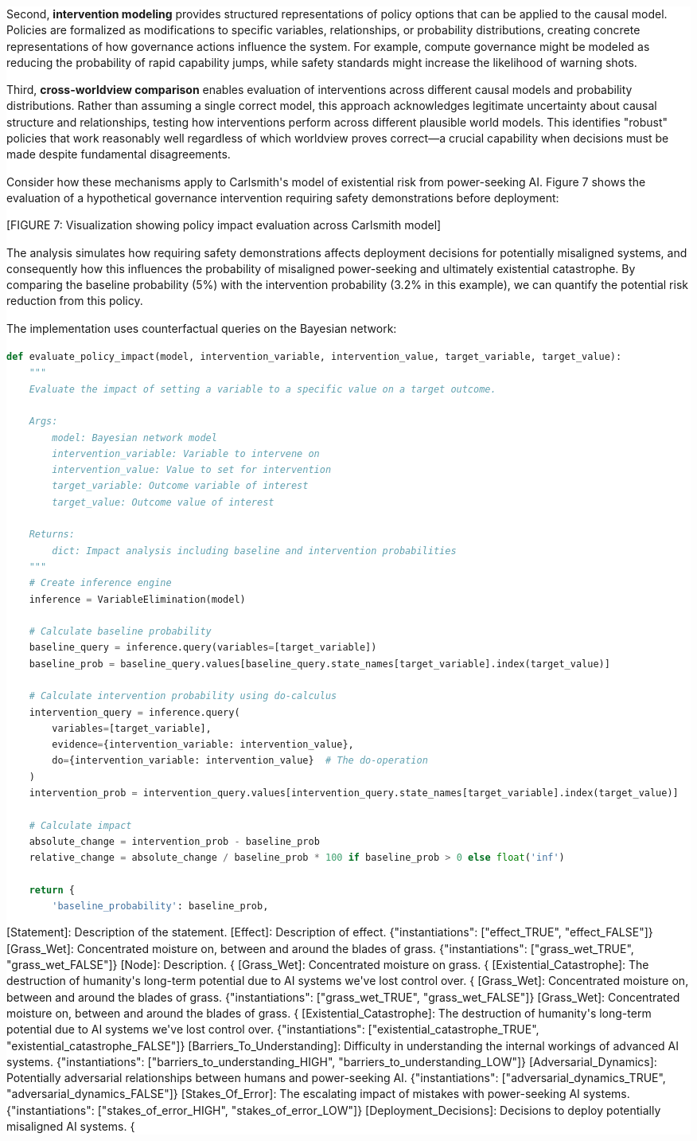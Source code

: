 Second, **intervention modeling** provides structured representations of policy options that can be applied to the causal model. Policies are formalized as modifications to specific variables, relationships, or probability distributions, creating concrete representations of how governance actions influence the system. For example, compute governance might be modeled as reducing the probability of rapid capability jumps, while safety standards might increase the likelihood of warning shots.

Third, **cross-worldview comparison** enables evaluation of interventions across different causal models and probability distributions. Rather than assuming a single correct model, this approach acknowledges legitimate uncertainty about causal structure and relationships, testing how interventions perform across different plausible world models. This identifies "robust" policies that work reasonably well regardless of which worldview proves correct—a crucial capability when decisions must be made despite fundamental disagreements.

Consider how these mechanisms apply to Carlsmith's model of existential risk from power-seeking AI. Figure 7 shows the evaluation of a hypothetical governance intervention requiring safety demonstrations before deployment:

[FIGURE 7: Visualization showing policy impact evaluation across Carlsmith model]

The analysis simulates how requiring safety demonstrations affects deployment decisions for potentially misaligned systems, and consequently how this influences the probability of misaligned power-seeking and ultimately existential catastrophe. By comparing the baseline probability (5%) with the intervention probability (3.2% in this example), we can quantify the potential risk reduction from this policy.

The implementation uses counterfactual queries on the Bayesian network:

```python
def evaluate_policy_impact(model, intervention_variable, intervention_value, target_variable, target_value):
    """
    Evaluate the impact of setting a variable to a specific value on a target outcome.
    
    Args:
        model: Bayesian network model
        intervention_variable: Variable to intervene on
        intervention_value: Value to set for intervention
        target_variable: Outcome variable of interest
        target_value: Outcome value of interest
        
    Returns:
        dict: Impact analysis including baseline and intervention probabilities
    """
    # Create inference engine
    inference = VariableElimination(model)
    
    # Calculate baseline probability
    baseline_query = inference.query(variables=[target_variable])
    baseline_prob = baseline_query.values[baseline_query.state_names[target_variable].index(target_value)]
    
    # Calculate intervention probability using do-calculus
    intervention_query = inference.query(
        variables=[target_variable],
        evidence={intervention_variable: intervention_value},
        do={intervention_variable: intervention_value}  # The do-operation
    )
    intervention_prob = intervention_query.values[intervention_query.state_names[target_variable].index(target_value)]
    
    # Calculate impact
    absolute_change = intervention_prob - baseline_prob
    relative_change = absolute_change / baseline_prob * 100 if baseline_prob > 0 else float('inf')
    
    return {
        'baseline_probability': baseline_prob,
```

[Statement]: Description of the statement.
[Effect]: Description of effect. {"instantiations": ["effect_TRUE", "effect_FALSE"]}
[Grass_Wet]: Concentrated moisture on, between and around the blades of grass. {"instantiations": ["grass_wet_TRUE", "grass_wet_FALSE"]}
[Node]: Description. {
[Grass_Wet]: Concentrated moisture on grass. {
[Existential_Catastrophe]: The destruction of humanity's long-term potential due to AI systems we've lost control over. {
[Grass_Wet]: Concentrated moisture on, between and around the blades of grass. {"instantiations": ["grass_wet_TRUE", "grass_wet_FALSE"]}
[Grass_Wet]: Concentrated moisture on, between and around the blades of grass. {
[Existential_Catastrophe]: The destruction of humanity's long-term potential due to AI systems we've lost control over. {"instantiations": ["existential_catastrophe_TRUE", "existential_catastrophe_FALSE"]}
[Barriers_To_Understanding]: Difficulty in understanding the internal workings of advanced AI systems. {"instantiations": ["barriers_to_understanding_HIGH", "barriers_to_understanding_LOW"]}
[Adversarial_Dynamics]: Potentially adversarial relationships between humans and power-seeking AI. {"instantiations": ["adversarial_dynamics_TRUE", "adversarial_dynamics_FALSE"]}
[Stakes_Of_Error]: The escalating impact of mistakes with power-seeking AI systems. {"instantiations": ["stakes_of_error_HIGH", "stakes_of_error_LOW"]}
[Deployment_Decisions]: Decisions to deploy potentially misaligned AI systems. {